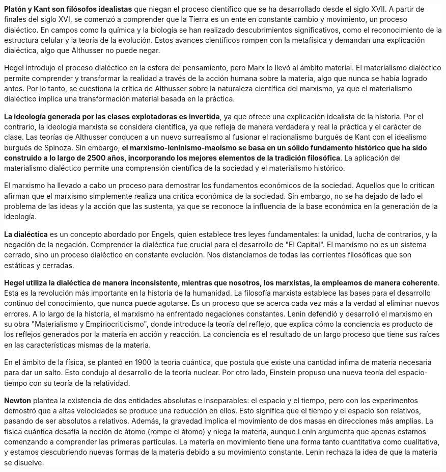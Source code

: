 **Platón y Kant son filósofos idealistas** que niegan el proceso científico que se ha desarrollado desde el siglo XVII. A partir de finales del siglo XVI, se comenzó a comprender que la Tierra es un ente en constante cambio y movimiento, un proceso dialéctico. En campos como la química y la biología se han realizado descubrimientos significativos, como el reconocimiento de la estructura celular y la teoría de la evolución. Estos avances científicos rompen con la metafísica y demandan una explicación dialéctica, algo que Althusser no puede negar.

Hegel introdujo el proceso dialéctico en la esfera del pensamiento, pero Marx lo llevó al ámbito material. El materialismo dialéctico permite comprender y transformar la realidad a través de la acción humana sobre la materia, algo que nunca se había logrado antes. Por lo tanto, se cuestiona la crítica de Althusser sobre la naturaleza científica del marxismo, ya que el materialismo dialéctico implica una transformación material basada en la práctica.

**La ideología generada por las clases explotadoras es invertida**, ya que ofrece una explicación idealista de la historia. Por el contrario, la ideología marxista se considera científica, ya que refleja de manera verdadera y real la práctica y el carácter de clase. Las teorías de Althusser conducen a un nuevo surrealismo al fusionar el racionalismo burgués de Kant con el idealismo burgués de Spinoza. Sin embargo, **el marxismo-leninismo-maoísmo se basa en un sólido fundamento histórico que ha sido construido a lo largo de 2500 años, incorporando los mejores elementos de la tradición filosófica**. La aplicación del materialismo dialéctico permite una comprensión científica de la sociedad y el materialismo histórico.

El marxismo ha llevado a cabo un proceso para demostrar los fundamentos económicos de la sociedad. Aquellos que lo critican afirman que el marxismo simplemente realiza una crítica económica de la sociedad. Sin embargo, no se ha dejado de lado el problema de las ideas y la acción que las sustenta, ya que se reconoce la influencia de la base económica en la generación de la ideología.

**La dialéctica** es un concepto abordado por Engels, quien establece tres leyes fundamentales: la unidad, lucha de contrarios, y la negación de la negación. Comprender la dialéctica fue crucial para el desarrollo de "El Capital". El marxismo no es un sistema cerrado, sino un proceso dialéctico en constante evolución. Nos distanciamos de todas las corrientes filosóficas que son estáticas y cerradas.

**Hegel utiliza la dialéctica de manera inconsistente, mientras que nosotros, los marxistas, la empleamos de manera coherente**. Esta es la revolución más importante en la historia de la humanidad. La filosofía marxista establece las bases para el desarrollo continuo del conocimiento, que nunca puede agotarse. Es un proceso que se acerca cada vez más a la verdad al eliminar nuevos errores. A lo largo de la historia, el marxismo ha enfrentado negaciones constantes. Lenin defendió y desarrolló el marxismo en su obra "Materialismo y Empiriocriticismo", donde introduce la teoría del reflejo, que explica cómo la conciencia es producto de los reflejos generados por la materia en acción y reacción. La conciencia es el resultado de un largo proceso que tiene sus raíces en las características mismas de la materia.

En el ámbito de la física, se planteó en 1900 la teoría cuántica, que postula que existe una cantidad ínfima de materia necesaria para dar un salto. Esto condujo al desarrollo de la teoría nuclear. Por otro lado, Einstein propuso una nueva teoría del espacio-tiempo con su teoría de la relatividad.

**Newton** plantea la existencia de dos entidades absolutas e inseparables: el espacio y el tiempo, pero con los experimentos demostró que a altas velocidades se produce una reducción en ellos. Esto significa que el tiempo y el espacio son relativos, pasando de ser absolutos a relativos. Además, la gravedad implica el movimiento de dos masas en direcciones más amplias. La física cuántica desafía la noción de átomo (rompe el átomo) y niega la materia, aunque Lenin argumenta que apenas estamos comenzando a comprender las primeras partículas. La materia en movimiento tiene una forma tanto cuantitativa como cualitativa, y estamos descubriendo nuevas formas de la materia debido a su movimiento constante. Lenin rechaza la idea de que la materia se disuelve.
